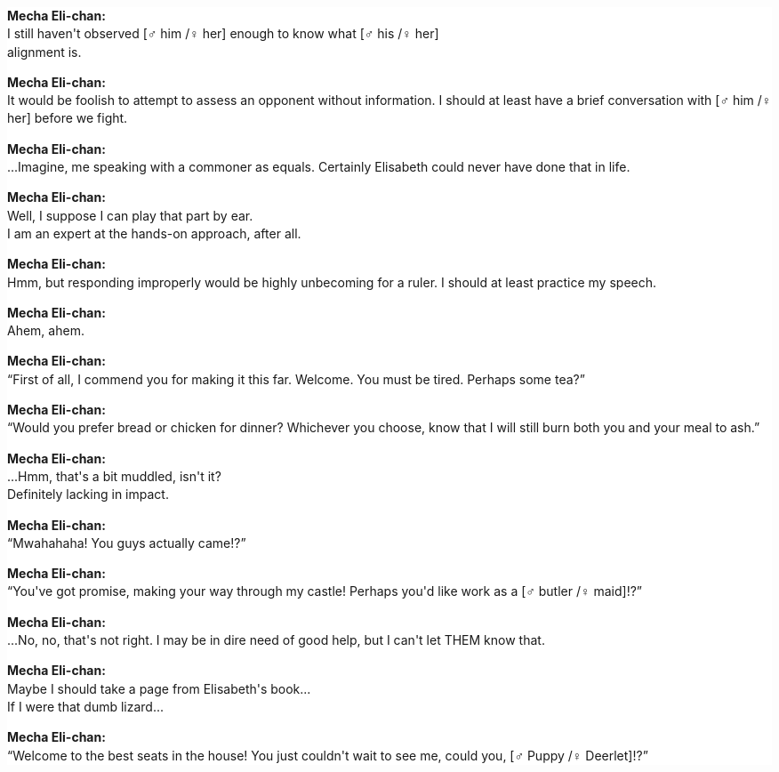    
**Mecha Eli-chan:**   
I still haven't observed [♂ him /♀ her] enough to know what [♂ his /♀ her]  
alignment is.  
  
   
**Mecha Eli-chan:**   
It would be foolish to attempt to assess an opponent without information. I should at least have a brief conversation with [♂ him /♀ her] before we fight.  
  
   
**Mecha Eli-chan:**   
...Imagine, me speaking with a commoner as equals. Certainly Elisabeth could never have done that in life.  
  
   
**Mecha Eli-chan:**   
Well, I suppose I can play that part by ear.  
I am an expert at the hands-on approach, after all.  
  
   
**Mecha Eli-chan:**   
Hmm, but responding improperly would be highly unbecoming for a ruler. I should at least practice my speech.  
  
   
**Mecha Eli-chan:**   
Ahem, ahem.  
  
   
**Mecha Eli-chan:**   
“First of all, I commend you for making it this far. Welcome. You must be tired. Perhaps some tea?”  
  
   
**Mecha Eli-chan:**   
“Would you prefer bread or chicken for dinner? Whichever you choose, know that I will still burn both you and your meal to ash.”  
  
   
**Mecha Eli-chan:**   
...Hmm, that's a bit muddled, isn't it?  
Definitely lacking in impact.  
  
   
**Mecha Eli-chan:**   
“Mwahahaha! You guys actually came!?”  
  
   
**Mecha Eli-chan:**   
“You've got promise, making your way through my castle! Perhaps you'd like work as a [♂ butler /♀ maid]!?”  
  
   
**Mecha Eli-chan:**   
...No, no, that's not right. I may be in dire need of good help, but I can't let THEM know that.  
  
   
**Mecha Eli-chan:**   
Maybe I should take a page from Elisabeth's book...  
If I were that dumb lizard...  
  
   
**Mecha Eli-chan:**   
“Welcome to the best seats in the house! You just couldn't wait to see me, could you, [♂ Puppy /♀ Deerlet]!?”  
  